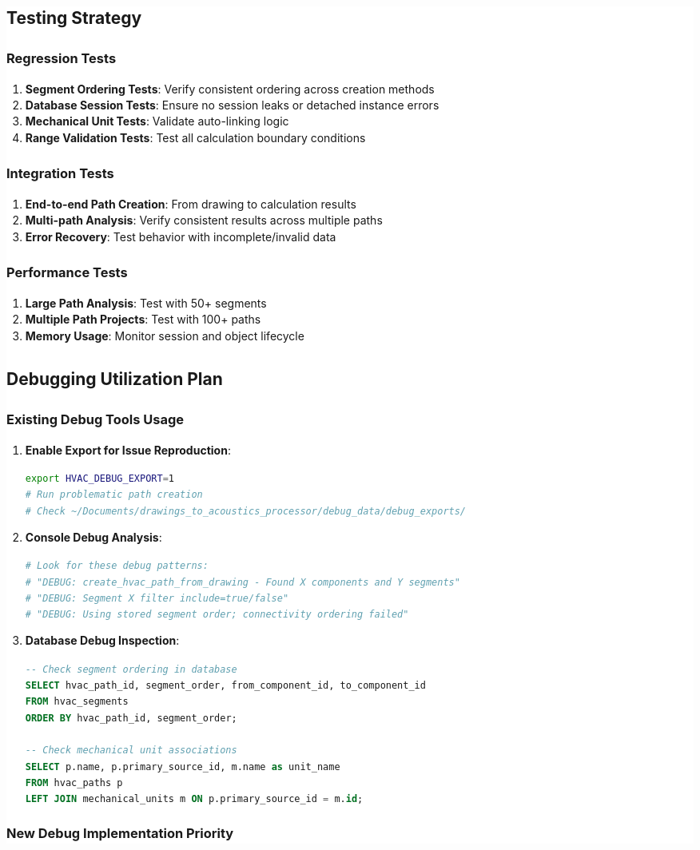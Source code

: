 ## Testing Strategy

### Regression Tests
1. **Segment Ordering Tests**: Verify consistent ordering across creation methods
2. **Database Session Tests**: Ensure no session leaks or detached instance errors
3. **Mechanical Unit Tests**: Validate auto-linking logic
4. **Range Validation Tests**: Test all calculation boundary conditions

### Integration Tests  
1. **End-to-end Path Creation**: From drawing to calculation results
2. **Multi-path Analysis**: Verify consistent results across multiple paths
3. **Error Recovery**: Test behavior with incomplete/invalid data

### Performance Tests
1. **Large Path Analysis**: Test with 50+ segments
2. **Multiple Path Projects**: Test with 100+ paths
3. **Memory Usage**: Monitor session and object lifecycle

## Debugging Utilization Plan

### Existing Debug Tools Usage

1. **Enable Export for Issue Reproduction**:
   ```bash
   export HVAC_DEBUG_EXPORT=1
   # Run problematic path creation
   # Check ~/Documents/drawings_to_acoustics_processor/debug_data/debug_exports/
   ```

2. **Console Debug Analysis**:
   ```python
   # Look for these debug patterns:
   # "DEBUG: create_hvac_path_from_drawing - Found X components and Y segments"
   # "DEBUG: Segment X filter include=true/false"
   # "DEBUG: Using stored segment order; connectivity ordering failed"
   ```

3. **Database Debug Inspection**:
   ```sql
   -- Check segment ordering in database
   SELECT hvac_path_id, segment_order, from_component_id, to_component_id 
   FROM hvac_segments 
   ORDER BY hvac_path_id, segment_order;
   
   -- Check mechanical unit associations
   SELECT p.name, p.primary_source_id, m.name as unit_name
   FROM hvac_paths p 
   LEFT JOIN mechanical_units m ON p.primary_source_id = m.id;
   ```

### New Debug Implementation Priority
